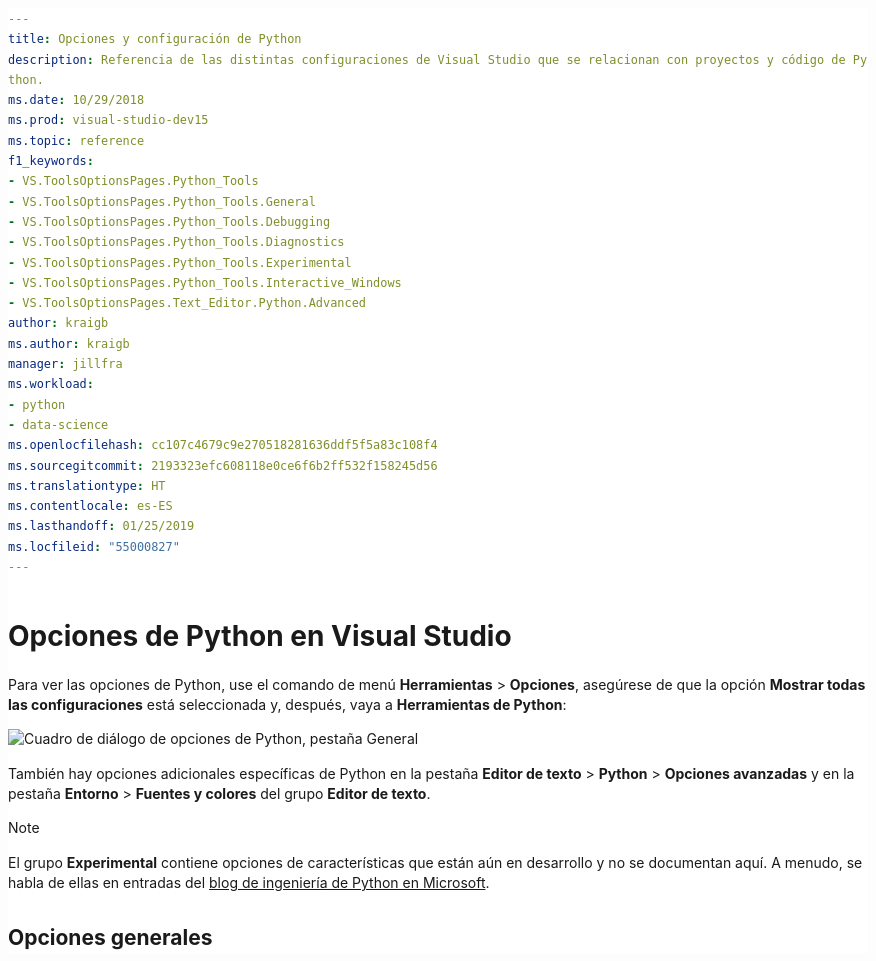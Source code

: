 ```yaml
---
title: Opciones y configuración de Python
description: Referencia de las distintas configuraciones de Visual Studio que se relacionan con proyectos y código de Python.
ms.date: 10/29/2018
ms.prod: visual-studio-dev15
ms.topic: reference
f1_keywords:
- VS.ToolsOptionsPages.Python_Tools
- VS.ToolsOptionsPages.Python_Tools.General
- VS.ToolsOptionsPages.Python_Tools.Debugging
- VS.ToolsOptionsPages.Python_Tools.Diagnostics
- VS.ToolsOptionsPages.Python_Tools.Experimental
- VS.ToolsOptionsPages.Python_Tools.Interactive_Windows
- VS.ToolsOptionsPages.Text_Editor.Python.Advanced
author: kraigb
ms.author: kraigb
manager: jillfra
ms.workload:
- python
- data-science
ms.openlocfilehash: cc107c4679c9e270518281636ddf5f5a83c108f4
ms.sourcegitcommit: 2193323efc608118e0ce6f6b2ff532f158245d56
ms.translationtype: HT
ms.contentlocale: es-ES
ms.lasthandoff: 01/25/2019
ms.locfileid: "55000827"
---
```

# <a name="options-for-python-in-visual-studio"></a>Opciones de Python en Visual Studio

Para ver las opciones de Python, use el comando de menú **Herramientas** > **Opciones**, asegúrese de que la opción **Mostrar todas las configuraciones** está seleccionada y, después, vaya a **Herramientas de Python**:

![Cuadro de diálogo de opciones de Python, pestaña General](media/options-general.png)

También hay opciones adicionales específicas de Python en la pestaña **Editor de texto** > **Python** > **Opciones avanzadas** y en la pestaña **Entorno** > **Fuentes y colores** del grupo **Editor de texto**.

> [!Note]
> El grupo **Experimental** contiene opciones de características que están aún en desarrollo y no se documentan aquí. A menudo, se habla de ellas en entradas del [blog de ingeniería de Python en Microsoft](https://blogs.msdn.microsoft.com/pythonengineering/).

## <a name="general-options"></a>Opciones generales
